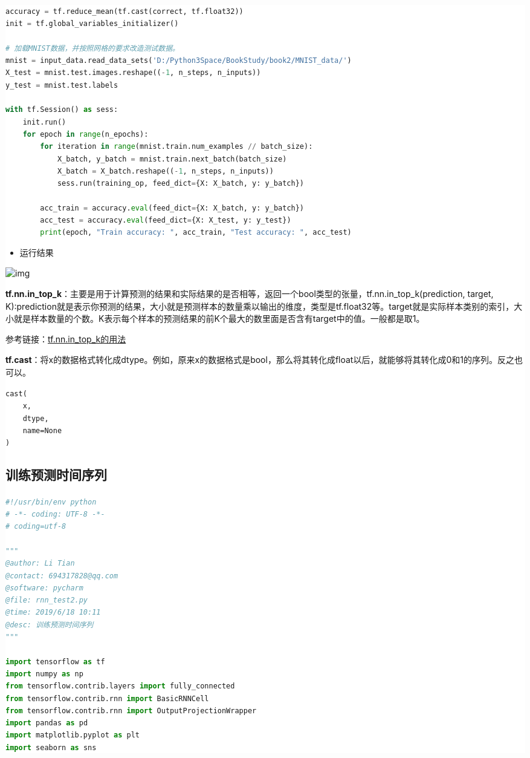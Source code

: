 ```python
accuracy = tf.reduce_mean(tf.cast(correct, tf.float32))
init = tf.global_variables_initializer()

# 加载MNIST数据，并按照网格的要求改造测试数据。
mnist = input_data.read_data_sets('D:/Python3Space/BookStudy/book2/MNIST_data/')
X_test = mnist.test.images.reshape((-1, n_steps, n_inputs))
y_test = mnist.test.labels

with tf.Session() as sess:
    init.run()
    for epoch in range(n_epochs):
        for iteration in range(mnist.train.num_examples // batch_size):
            X_batch, y_batch = mnist.train.next_batch(batch_size)
            X_batch = X_batch.reshape((-1, n_steps, n_inputs))
            sess.run(training_op, feed_dict={X: X_batch, y: y_batch})

        acc_train = accuracy.eval(feed_dict={X: X_batch, y: y_batch})
        acc_test = accuracy.eval(feed_dict={X: X_test, y: y_test})
        print(epoch, "Train accuracy: ", acc_train, "Test accuracy: ", acc_test)
```

- 运行结果

![img](https://img-blog.csdnimg.cn/2019061715470573.png?x-oss-process=image/watermark,type_ZmFuZ3poZW5naGVpdGk,shadow_10,text_aHR0cHM6Ly9ibG9nLmNzZG4ubmV0L3FxXzIxNTc5MDQ1,size_16,color_FFFFFF,t_70)

**tf.nn.in_top_k**：主要是用于计算预测的结果和实际结果的是否相等，返回一个bool类型的张量，tf.nn.in_top_k(prediction, target, K):prediction就是表示你预测的结果，大小就是预测样本的数量乘以输出的维度，类型是tf.float32等。target就是实际样本类别的索引，大小就是样本数量的个数。K表示每个样本的预测结果的前K个最大的数里面是否含有target中的值。一般都是取1。

参考链接：[tf.nn.in_top_k的用法](<https://blog.csdn.net/uestc_c2_403/article/details/73187915>)

**tf.cast**：将x的数据格式转化成dtype。例如，原来x的数据格式是bool，那么将其转化成float以后，就能够将其转化成0和1的序列。反之也可以。

```
cast(
    x,
    dtype,
    name=None
)
```

## 训练预测时间序列

```python
#!/usr/bin/env python
# -*- coding: UTF-8 -*-
# coding=utf-8 

"""
@author: Li Tian
@contact: 694317828@qq.com
@software: pycharm
@file: rnn_test2.py
@time: 2019/6/18 10:11
@desc: 训练预测时间序列
"""

import tensorflow as tf
import numpy as np
from tensorflow.contrib.layers import fully_connected
from tensorflow.contrib.rnn import BasicRNNCell
from tensorflow.contrib.rnn import OutputProjectionWrapper
import pandas as pd
import matplotlib.pyplot as plt
import seaborn as sns
```